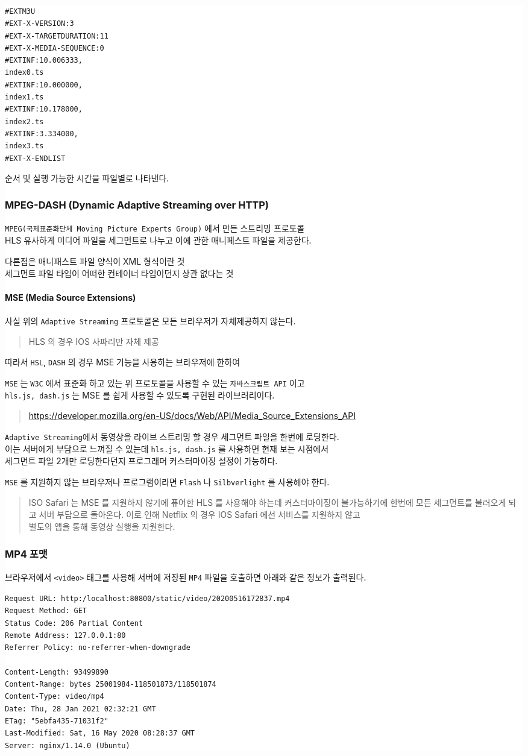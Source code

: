 ```
#EXTM3U
#EXT-X-VERSION:3
#EXT-X-TARGETDURATION:11
#EXT-X-MEDIA-SEQUENCE:0
#EXTINF:10.006333,
index0.ts
#EXTINF:10.000000,
index1.ts
#EXTINF:10.178000,
index2.ts
#EXTINF:3.334000,
index3.ts
#EXT-X-ENDLIST
```

순서 및 실행 가능한 시간을 파일별로 나타낸다.  


### MPEG-DASH (Dynamic Adaptive Streaming over HTTP)

`MPEG(국제표준화단체 Moving Picture Experts Group)` 에서 만든 스트리밍 프로토콜  
HLS 유사하게 미디어 파일을 세그먼트로 나누고 이에 관한 매니페스트 파일을 제공한다.  

다른점은 매니패스트 파일 양식이 XML 형식이란 것  
세그먼트 파일 타입이 어떠한 컨테이너 타입이던지 상관 없다는 것  

#### MSE (Media Source Extensions)

사실 위의 `Adaptive Streaming` 프로토콜은 모든 브라우저가 자체제공하지 않는다.  

> HLS 의 경우 IOS 사파리만 자체 제공  

따라서 `HSL`, `DASH` 의 경우 MSE 기능을 사용하는 브라우저에 한하여 

`MSE` 는 `W3C` 에서 표준화 하고 있는 위 프로토콜을 사용할 수 있는 `자바스크립트 API` 이고  
`hls.js, dash.js` 는 MSE 를 쉽게 사용할 수 있도록 구현된 라이브러리이다.  

> https://developer.mozilla.org/en-US/docs/Web/API/Media_Source_Extensions_API

`Adaptive Streaming`에서 동영상을 라이브 스트리밍 할 경우 세그먼트 파일을 한번에 로딩한다.  
이는 서버에게 부담으로 느껴질 수 있는데 `hls.js, dash.js` 를 사용하면 현재 보는 시점에서  
세그먼트 파일 2개만 로딩한다던지 프로그래머 커스터마이징 설정이 가능하다. 

`MSE` 를 지원하지 않는 브라우저나 프로그램이라면 `Flash` 나 `Silbverlight` 를 사용해야 한다.  

> ISO Safari 는 MSE 를 지원하지 않기에 퓨어한 HLS 를 사용해야 하는데 커스터마이징이 불가능하기에 
한번에 모든 세그먼트를 불러오게 되고 서버 부담으로 돌아온다. 이로 인해 Netflix 의 경우 IOS Safari 에선 서비스를 지원하지 않고  
별도의 앱을 통해 동영상 실행을 지원한다.  

### MP4 포맷

브라우저에서 `<video>` 태그를 사용해 서버에 저장된 `MP4` 파일을 호출하면 아래와 같은 정보가 출력된다.  


```
Request URL: http:/localhost:80800/static/video/20200516172837.mp4
Request Method: GET
Status Code: 206 Partial Content
Remote Address: 127.0.0.1:80
Referrer Policy: no-referrer-when-downgrade

Content-Length: 93499890
Content-Range: bytes 25001984-118501873/118501874
Content-Type: video/mp4
Date: Thu, 28 Jan 2021 02:32:21 GMT
ETag: "5ebfa435-71031f2"
Last-Modified: Sat, 16 May 2020 08:28:37 GMT
Server: nginx/1.14.0 (Ubuntu)
```
